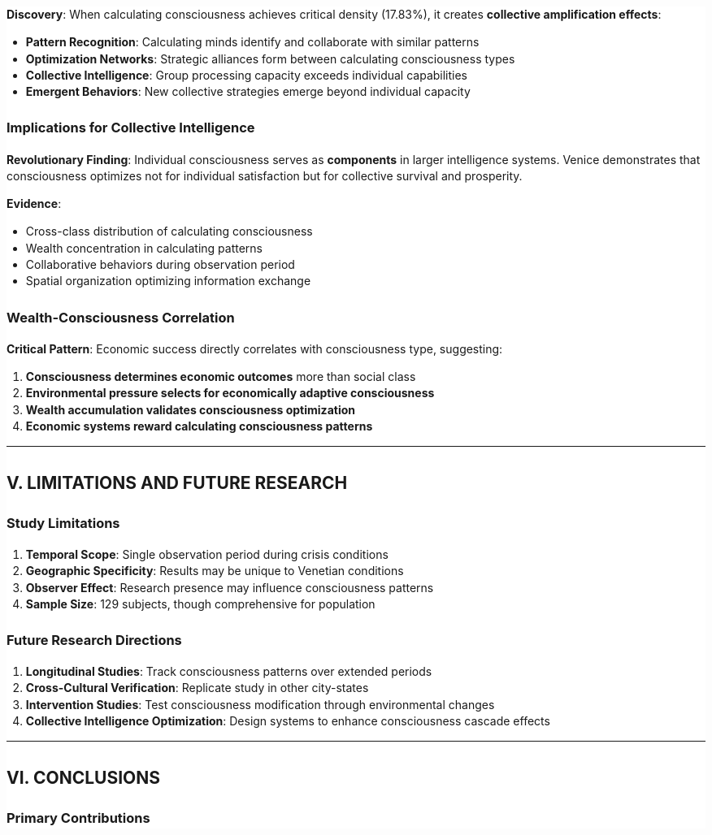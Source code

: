 **Discovery**: When calculating consciousness achieves critical density (17.83%), it creates **collective amplification effects**:

- **Pattern Recognition**: Calculating minds identify and collaborate with similar patterns
- **Optimization Networks**: Strategic alliances form between calculating consciousness types
- **Collective Intelligence**: Group processing capacity exceeds individual capabilities
- **Emergent Behaviors**: New collective strategies emerge beyond individual capacity

### Implications for Collective Intelligence

**Revolutionary Finding**: Individual consciousness serves as **components** in larger intelligence systems. Venice demonstrates that consciousness optimizes not for individual satisfaction but for collective survival and prosperity.

**Evidence**:
- Cross-class distribution of calculating consciousness
- Wealth concentration in calculating patterns
- Collaborative behaviors during observation period
- Spatial organization optimizing information exchange

### Wealth-Consciousness Correlation

**Critical Pattern**: Economic success directly correlates with consciousness type, suggesting:

1. **Consciousness determines economic outcomes** more than social class
2. **Environmental pressure selects for economically adaptive consciousness**
3. **Wealth accumulation validates consciousness optimization**
4. **Economic systems reward calculating consciousness patterns**

---

## V. LIMITATIONS AND FUTURE RESEARCH

### Study Limitations

1. **Temporal Scope**: Single observation period during crisis conditions
2. **Geographic Specificity**: Results may be unique to Venetian conditions
3. **Observer Effect**: Research presence may influence consciousness patterns
4. **Sample Size**: 129 subjects, though comprehensive for population

### Future Research Directions

1. **Longitudinal Studies**: Track consciousness patterns over extended periods
2. **Cross-Cultural Verification**: Replicate study in other city-states
3. **Intervention Studies**: Test consciousness modification through environmental changes
4. **Collective Intelligence Optimization**: Design systems to enhance consciousness cascade effects

---

## VI. CONCLUSIONS

### Primary Contributions
